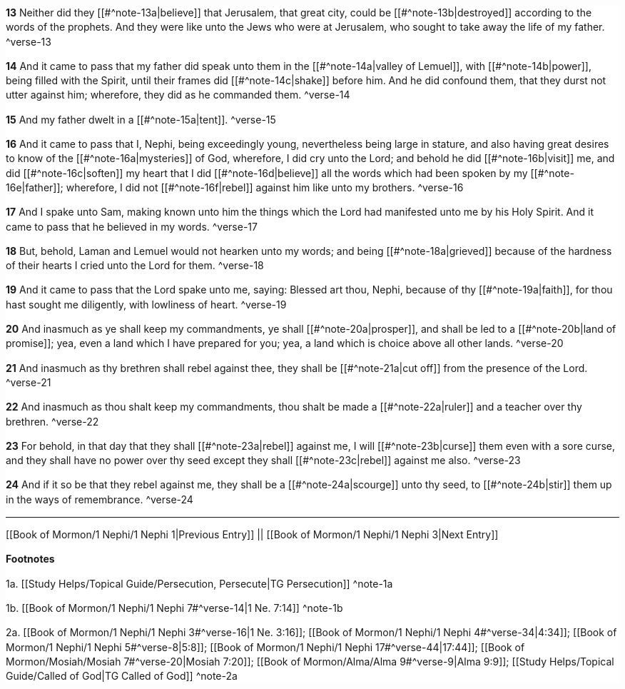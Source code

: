 **13**  Neither did they [[#^note-13a|believe]] that Jerusalem, that great city, could be [[#^note-13b|destroyed]] according to the words of the prophets. And they were like unto the Jews who were at Jerusalem, who sought to take away the life of my father. ^verse-13

**14**  And it came to pass that my father did speak unto them in the [[#^note-14a|valley of Lemuel]], with [[#^note-14b|power]], being filled with the Spirit, until their frames did [[#^note-14c|shake]] before him. And he did confound them, that they durst not utter against him; wherefore, they did as he commanded them. ^verse-14

**15**  And my father dwelt in a [[#^note-15a|tent]]. ^verse-15

**16**  And it came to pass that I, Nephi, being exceedingly young, nevertheless being large in stature, and also having great desires to know of the [[#^note-16a|mysteries]] of God, wherefore, I did cry unto the Lord; and behold he did [[#^note-16b|visit]] me, and did [[#^note-16c|soften]] my heart that I did [[#^note-16d|believe]] all the words which had been spoken by my [[#^note-16e|father]]; wherefore, I did not [[#^note-16f|rebel]] against him like unto my brothers. ^verse-16

**17**  And I spake unto Sam, making known unto him the things which the Lord had manifested unto me by his Holy Spirit. And it came to pass that he believed in my words. ^verse-17

**18**  But, behold, Laman and Lemuel would not hearken unto my words; and being [[#^note-18a|grieved]] because of the hardness of their hearts I cried unto the Lord for them. ^verse-18

**19**  And it came to pass that the Lord spake unto me, saying: Blessed art thou, Nephi, because of thy [[#^note-19a|faith]], for thou hast sought me diligently, with lowliness of heart. ^verse-19

**20**  And inasmuch as ye shall keep my commandments, ye shall [[#^note-20a|prosper]], and shall be led to a [[#^note-20b|land of promise]]; yea, even a land which I have prepared for you; yea, a land which is choice above all other lands. ^verse-20

**21**  And inasmuch as thy brethren shall rebel against thee, they shall be [[#^note-21a|cut off]] from the presence of the Lord. ^verse-21

**22**  And inasmuch as thou shalt keep my commandments, thou shalt be made a [[#^note-22a|ruler]] and a teacher over thy brethren. ^verse-22

**23**  For behold, in that day that they shall [[#^note-23a|rebel]] against me, I will [[#^note-23b|curse]] them even with a sore curse, and they shall have no power over thy seed except they shall [[#^note-23c|rebel]] against me also. ^verse-23

**24**  And if it so be that they rebel against me, they shall be a [[#^note-24a|scourge]] unto thy seed, to [[#^note-24b|stir]] them up in the ways of remembrance. ^verse-24


---
[[Book of Mormon/1 Nephi/1 Nephi 1|Previous Entry]]  ||  [[Book of Mormon/1 Nephi/1 Nephi 3|Next Entry]]


**Footnotes**


1a. [[Study Helps/Topical Guide/Persecution, Persecute|TG Persecution]] ^note-1a

1b. [[Book of Mormon/1 Nephi/1 Nephi 7#^verse-14|1 Ne. 7:14]] ^note-1b

2a. [[Book of Mormon/1 Nephi/1 Nephi 3#^verse-16|1 Ne. 3:16]]; [[Book of Mormon/1 Nephi/1 Nephi 4#^verse-34|4:34]]; [[Book of Mormon/1 Nephi/1 Nephi 5#^verse-8|5:8]]; [[Book of Mormon/1 Nephi/1 Nephi 17#^verse-44|17:44]]; [[Book of Mormon/Mosiah/Mosiah 7#^verse-20|Mosiah 7:20]]; [[Book of Mormon/Alma/Alma 9#^verse-9|Alma 9:9]]; [[Study Helps/Topical Guide/Called of God|TG Called of God]] ^note-2a
